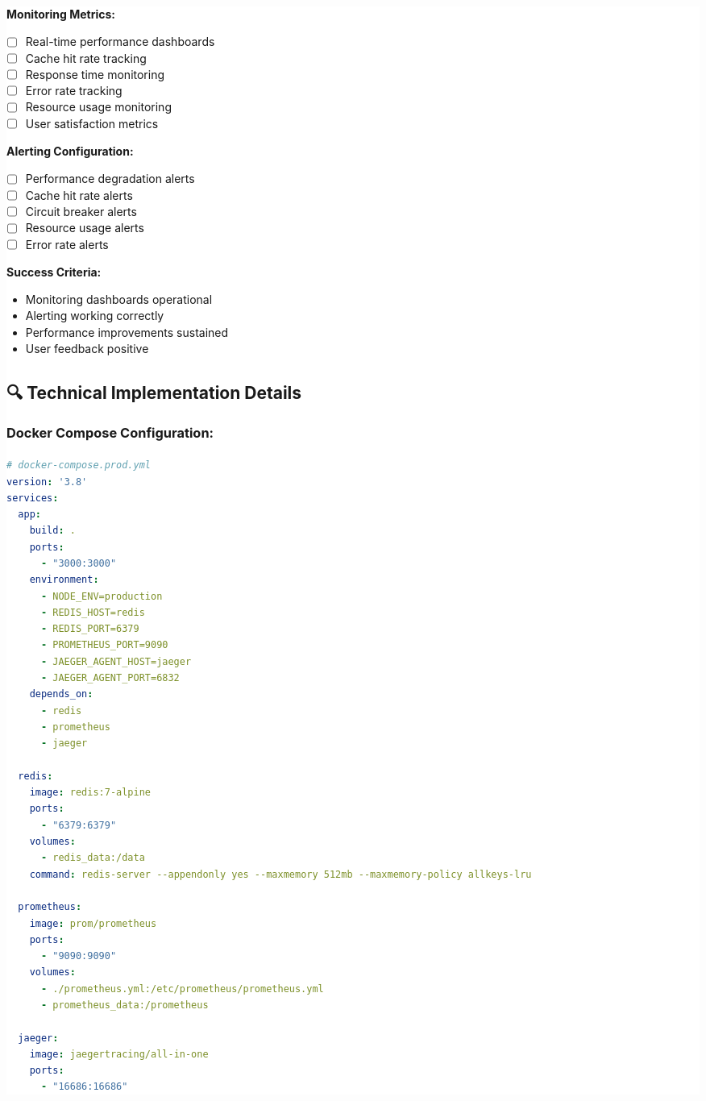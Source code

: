**Monitoring Metrics:**
- [ ] Real-time performance dashboards
- [ ] Cache hit rate tracking
- [ ] Response time monitoring
- [ ] Error rate tracking
- [ ] Resource usage monitoring
- [ ] User satisfaction metrics

**Alerting Configuration:**
- [ ] Performance degradation alerts
- [ ] Cache hit rate alerts
- [ ] Circuit breaker alerts
- [ ] Resource usage alerts
- [ ] Error rate alerts

**Success Criteria:**
- Monitoring dashboards operational
- Alerting working correctly
- Performance improvements sustained
- User feedback positive

## 🔍 **Technical Implementation Details**

### **Docker Compose Configuration:**
```yaml
# docker-compose.prod.yml
version: '3.8'
services:
  app:
    build: .
    ports:
      - "3000:3000"
    environment:
      - NODE_ENV=production
      - REDIS_HOST=redis
      - REDIS_PORT=6379
      - PROMETHEUS_PORT=9090
      - JAEGER_AGENT_HOST=jaeger
      - JAEGER_AGENT_PORT=6832
    depends_on:
      - redis
      - prometheus
      - jaeger

  redis:
    image: redis:7-alpine
    ports:
      - "6379:6379"
    volumes:
      - redis_data:/data
    command: redis-server --appendonly yes --maxmemory 512mb --maxmemory-policy allkeys-lru

  prometheus:
    image: prom/prometheus
    ports:
      - "9090:9090"
    volumes:
      - ./prometheus.yml:/etc/prometheus/prometheus.yml
      - prometheus_data:/prometheus

  jaeger:
    image: jaegertracing/all-in-one
    ports:
      - "16686:16686"
```